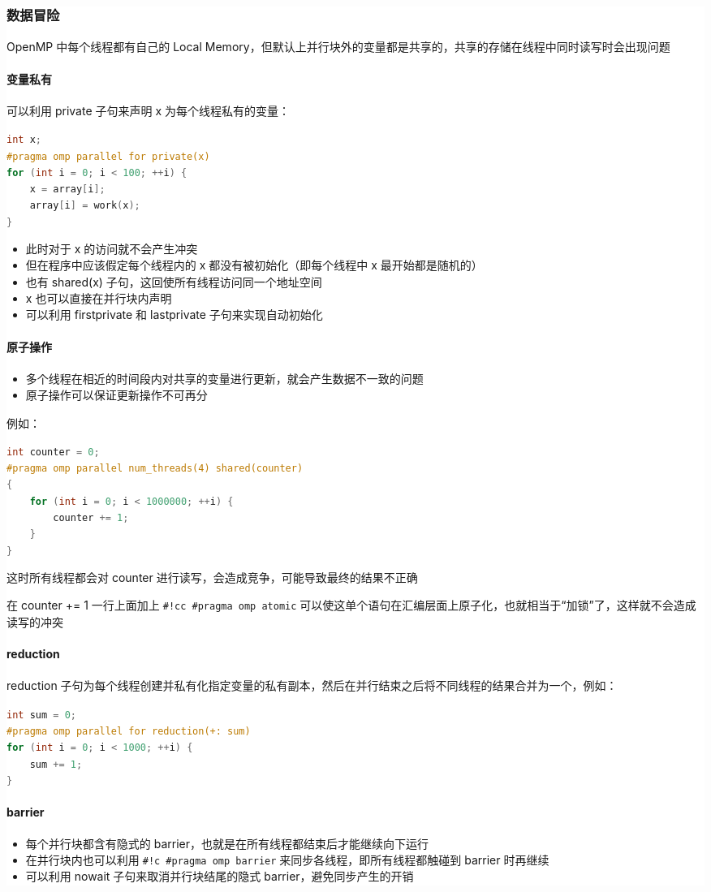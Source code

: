 ### 数据冒险
OpenMP 中每个线程都有自己的 Local Memory，但默认上并行块外的变量都是共享的，共享的存储在线程中同时读写时会出现问题

#### 变量私有
可以利用 private 子句来声明 x 为每个线程私有的变量：
```c 
int x;
#pragma omp parallel for private(x)
for (int i = 0; i < 100; ++i) {
    x = array[i];
    array[i] = work(x);
}
```

- 此时对于 x 的访问就不会产生冲突
- 但在程序中应该假定每个线程内的 x 都没有被初始化（即每个线程中 x 最开始都是随机的）
- 也有 shared(x) 子句，这回使所有线程访问同一个地址空间
- x 也可以直接在并行块内声明
- 可以利用 firstprivate 和 lastprivate 子句来实现自动初始化

#### 原子操作
- 多个线程在相近的时间段内对共享的变量进行更新，就会产生数据不一致的问题
- 原子操作可以保证更新操作不可再分

例如：
```c 
int counter = 0;
#pragma omp parallel num_threads(4) shared(counter)
{
    for (int i = 0; i < 1000000; ++i) {
        counter += 1;
    }
}
```
这时所有线程都会对 counter 进行读写，会造成竞争，可能导致最终的结果不正确

在 counter += 1 一行上面加上 `#!cc #pragma omp atomic` 可以使这单个语句在汇编层面上原子化，也就相当于“加锁”了，这样就不会造成读写的冲突

#### reduction
reduction 子句为每个线程创建并私有化指定变量的私有副本，然后在并行结束之后将不同线程的结果合并为一个，例如：
```c 
int sum = 0;
#pragma omp parallel for reduction(+: sum)
for (int i = 0; i < 1000; ++i) {
    sum += 1;
}
```
#### barrier
- 每个并行块都含有隐式的 barrier，也就是在所有线程都结束后才能继续向下运行
- 在并行块内也可以利用 `#!c #pragma omp barrier` 来同步各线程，即所有线程都触碰到 barrier 时再继续
- 可以利用 nowait 子句来取消并行块结尾的隐式 barrier，避免同步产生的开销